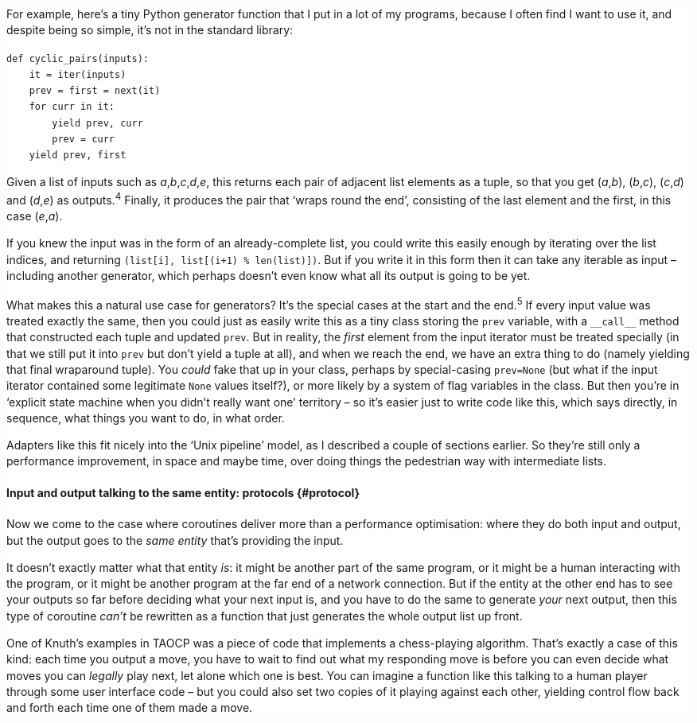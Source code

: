 For example, here’s a tiny Python generator function that I put in a lot of my programs, because I often find I want to use it, and despite being so simple, it’s not in the standard library:

```
def cyclic_pairs(inputs):
    it = iter(inputs)
    prev = first = next(it)
    for curr in it:
        yield prev, curr
        prev = curr
    yield prev, first
```

Given a list of inputs such as _a_,_b_,_c_,_d_,_e_, this returns each pair of adjacent list elements as a tuple, so that you get (_a_,_b_), (_b_,_c_), (_c_,_d_) and (_d_,_e_) as outputs.<sup id='footnote-pairwise'>4</sup> Finally, it produces the pair that ‘wraps round the end’, consisting of the last element and the first, in this case (_e_,_a_).

If you knew the input was in the form of an already-complete list, you could write this easily enough by iterating over the list indices, and returning `(list[i], list[(i+1) % len(list)])`. But if you write it in this form then it can take any iterable as input – including another generator, which perhaps doesn’t even know what all its output is going to be yet.

What makes this a natural use case for generators? It’s the special cases at the start and the end.<sup id='footnote-StopIteration'>5</sup> If every input value was treated exactly the same, then you could just as easily write this as a tiny class storing the `prev` variable, with a `__call__` method that constructed each tuple and updated `prev`. But in reality, the _first_ element from the input iterator must be treated specially (in that we still put it into `prev` but don’t yield a tuple at all), and when we reach the end, we have an extra thing to do (namely yielding that final wraparound tuple). You _could_ fake that up in your class, perhaps by special-casing `prev=None` (but what if the input iterator contained some legitimate `None` values itself?), or more likely by a system of flag variables in the class. But then you’re in ‘explicit state machine when you didn’t really want one’ territory – so it’s easier just to write code like this, which says directly, in sequence, what things you want to do, in what order.

Adapters like this fit nicely into the ‘Unix pipeline’ model, as I described a couple of sections earlier. So they’re still only a performance improvement, in space and maybe time, over doing things the pedestrian way with intermediate lists.

#### Input and output talking to the same entity: protocols {#protocol}

Now we come to the case where coroutines deliver more than a performance optimisation: where they do both input and output, but the output goes to the _same entity_ that’s providing the input.

It doesn’t exactly matter what that entity _is_: it might be another part of the same program, or it might be a human interacting with the program, or it might be another program at the far end of a network connection. But if the entity at the other end has to see your outputs so far before deciding what your next input is, and you have to do the same to generate _your_ next output, then this type of coroutine _can’t_ be rewritten as a function that just generates the whole output list up front.

One of Knuth’s examples in TAOCP was a piece of code that implements a chess-playing algorithm. That’s exactly a case of this kind: each time you output a move, you have to wait to find out what my responding move is before you can even decide what moves you can _legally_ play next, let alone which one is best. You can imagine a function like this talking to a human player through some user interface code – but you could also set two copies of it playing against each other, yielding control flow back and forth each time one of them made a move.
